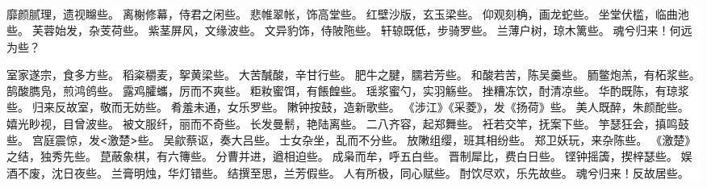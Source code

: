 靡颜腻理，遗视矊些。
离榭修幕，侍君之闲些。
悲帷翠帐，饰高堂些。
红壁沙版，玄玉梁些。
仰观刻桷，画龙蛇些。
坐堂伏槛，临曲池些。
芙蓉始发，杂芰荷些。
紫茎屏风，文缘波些。
文异豹饰，侍陂陁些。
轩辌既低，步骑罗些。
兰薄户树，琼木篱些。
魂兮归来！何远为些？

室家遂宗，食多方些。
稻粢穱麦，挐黄梁些。
大苦醎酸，辛甘行些。
肥牛之腱，臑若芳些。
和酸若苦，陈吴羹些。
胹鳖炮羔，有柘浆些。
鹄酸臇凫，煎鸿鸧些。
露鸡臛蠵，厉而不爽些。
粔籹蜜饵，有餦餭些。
瑶浆蜜勺，实羽觞些。
挫糟冻饮，酎清凉些。
华酌既陈，有琼浆些。
归来反故室，敬而无妨些。
肴羞未通，女乐罗些。
敶钟按鼓，造新歌些。
《涉江》《采菱》，发《扬荷》些。
美人既醉，朱颜酡些。
嬉光眇视，目曾波些。
被文服纤，丽而不奇些。
长发曼鬋，艳陆离些。
二八齐容，起郑舞些。
衽若交竿，抚案下些。
竽瑟狂会，搷鸣鼓些。
宫庭震惊，发<激楚>些。
吴歈蔡讴，奏大吕些。
士女杂坐，乱而不分些。
放敶组缨，班其相纷些。
郑卫妖玩，来杂陈些。
《激楚》之结，独秀先些。
菎蔽象棋，有六簙些。
分曹并进，遒相迫些。
成枭而牟，呼五白些。
晋制犀比，费白日些。
铿钟摇簴，揳梓瑟些。
娱酒不废，沈日夜些。
兰膏明烛，华灯错些。
结撰至思，兰芳假些。
人有所极，同心赋些。
酎饮尽欢，乐先故些。
魂兮归来！反故居些。
